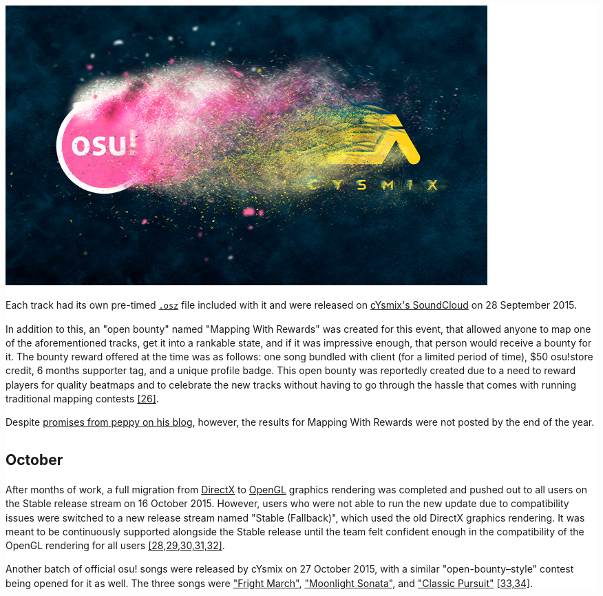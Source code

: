 ![](img/cysmix-album-cover-1.jpg "The album cover for cYsmix's first release of official osu! songs")

Each track had its own pre-timed [`.osz`](/wiki/osu!_File_Formats/Osz_(file_format)) file included with it and were released on [cYsmix's SoundCloud](https://soundcloud.com/olemlanglie "SoundCloud") on 28 September 2015.

In addition to this, an "open bounty" named "Mapping With Rewards" was created for this event, that allowed anyone to map one of the aforementioned tracks, get it into a rankable state, and if it was impressive enough, that person would receive a bounty for it. The bounty reward offered at the time was as follows: one song bundled with client (for a limited period of time), $50 osu!store credit, 6 months supporter tag, and a unique profile badge. This open bounty was reportedly created due to a need to reward players for quality beatmaps and to celebrate the new tracks without having to go through the hassle that comes with running traditional mapping contests [[26]][r].

Despite [promises from peppy on his blog](https://blog.ppy.sh/post/132009865043/mapping-with-rewards-oct-2015 "ppy blog"), however, the results for Mapping With Rewards were not posted by the end of the year.

## October

After months of work, a full migration from [DirectX](https://en.wikipedia.org/wiki/DirectX "Wikipedia") to [OpenGL](https://en.wikipedia.org/wiki/OpenGL "Wikipedia") graphics rendering was completed and pushed out to all users on the Stable release stream on 16 October 2015. However, users who were not able to run the new update due to compatibility issues were switched to a new release stream named "Stable (Fallback)", which used the old DirectX graphics rendering. It was meant to be continuously supported alongside the Stable release until the team felt confident enough in the compatibility of the OpenGL rendering for all users [[28,29,30,31,32]][r].

Another batch of official osu! songs were released by cYsmix on 27 October 2015, with a similar "open-bounty–style" contest being opened for it as well. The three songs were ["Fright March"](https://soundcloud.com/olemlanglie/cysmix-fright-march-osu "SoundCloud"), ["Moonlight Sonata"](https://soundcloud.com/olemlanglie/cysmix-moonlight-sonata-osu "SoundCloud"), and ["Classic Pursuit"](https://soundcloud.com/olemlanglie/cysmix-classic-pursuit-osu "SoundCloud") [[33,34]][r].


[r]: #references